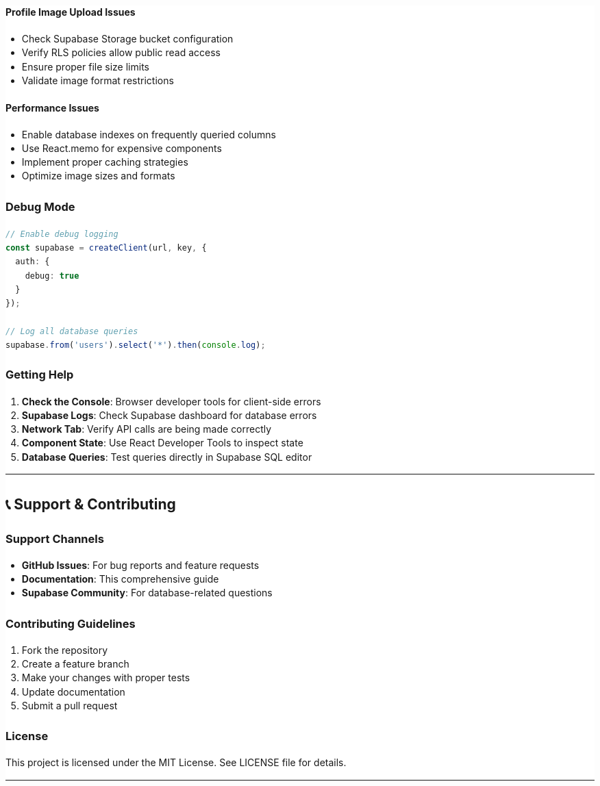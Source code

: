 #### Profile Image Upload Issues
- Check Supabase Storage bucket configuration
- Verify RLS policies allow public read access
- Ensure proper file size limits
- Validate image format restrictions

#### Performance Issues
- Enable database indexes on frequently queried columns
- Use React.memo for expensive components
- Implement proper caching strategies
- Optimize image sizes and formats

### Debug Mode
```typescript
// Enable debug logging
const supabase = createClient(url, key, {
  auth: {
    debug: true
  }
});

// Log all database queries
supabase.from('users').select('*').then(console.log);
```

### Getting Help
1. **Check the Console**: Browser developer tools for client-side errors
2. **Supabase Logs**: Check Supabase dashboard for database errors
3. **Network Tab**: Verify API calls are being made correctly
4. **Component State**: Use React Developer Tools to inspect state
5. **Database Queries**: Test queries directly in Supabase SQL editor

---

## 📞 Support & Contributing

### Support Channels
- **GitHub Issues**: For bug reports and feature requests
- **Documentation**: This comprehensive guide
- **Supabase Community**: For database-related questions

### Contributing Guidelines
1. Fork the repository
2. Create a feature branch
3. Make your changes with proper tests
4. Update documentation
5. Submit a pull request

### License
This project is licensed under the MIT License. See LICENSE file for details.

---